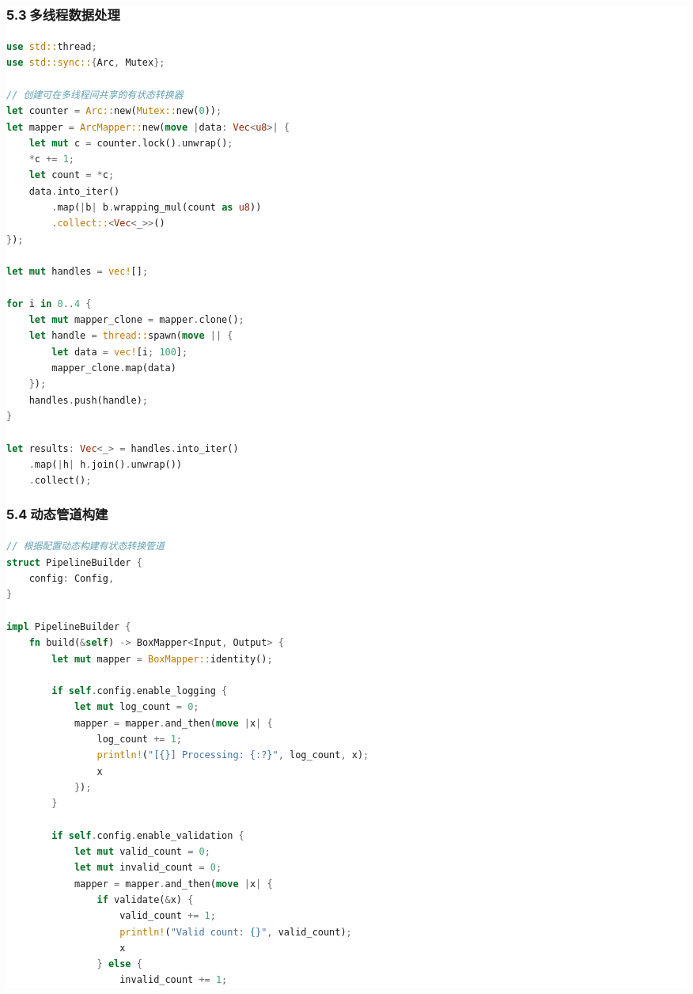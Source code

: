 ### 5.3 多线程数据处理

```rust
use std::thread;
use std::sync::{Arc, Mutex};

// 创建可在多线程间共享的有状态转换器
let counter = Arc::new(Mutex::new(0));
let mapper = ArcMapper::new(move |data: Vec<u8>| {
    let mut c = counter.lock().unwrap();
    *c += 1;
    let count = *c;
    data.into_iter()
        .map(|b| b.wrapping_mul(count as u8))
        .collect::<Vec<_>>()
});

let mut handles = vec![];

for i in 0..4 {
    let mut mapper_clone = mapper.clone();
    let handle = thread::spawn(move || {
        let data = vec![i; 100];
        mapper_clone.map(data)
    });
    handles.push(handle);
}

let results: Vec<_> = handles.into_iter()
    .map(|h| h.join().unwrap())
    .collect();
```

### 5.4 动态管道构建

```rust
// 根据配置动态构建有状态转换管道
struct PipelineBuilder {
    config: Config,
}

impl PipelineBuilder {
    fn build(&self) -> BoxMapper<Input, Output> {
        let mut mapper = BoxMapper::identity();

        if self.config.enable_logging {
            let mut log_count = 0;
            mapper = mapper.and_then(move |x| {
                log_count += 1;
                println!("[{}] Processing: {:?}", log_count, x);
                x
            });
        }

        if self.config.enable_validation {
            let mut valid_count = 0;
            let mut invalid_count = 0;
            mapper = mapper.and_then(move |x| {
                if validate(&x) {
                    valid_count += 1;
                    println!("Valid count: {}", valid_count);
                    x
                } else {
                    invalid_count += 1;
```